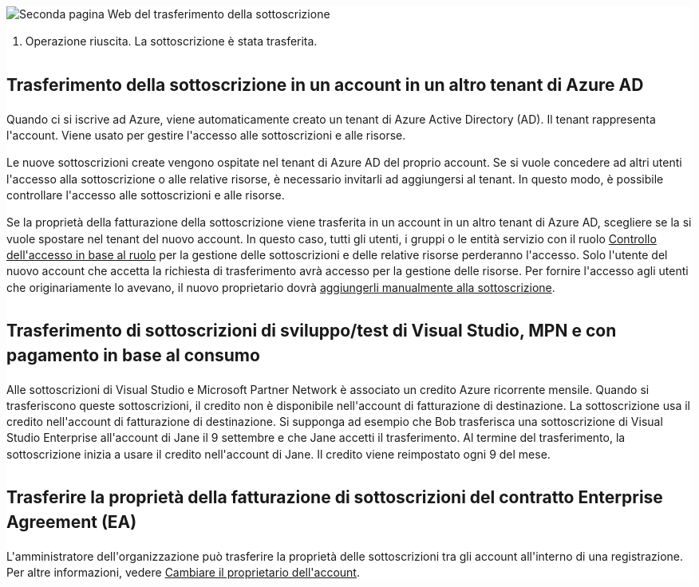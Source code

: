    ![Seconda pagina Web del trasferimento della sottoscrizione](./media/billing-subscription-transfer/billing-accept-ownership-step3.png)

1. Operazione riuscita. La sottoscrizione è stata trasferita.

## <a name="transferring-subscription-to-an-account-in-another-azure-ad-tenant"></a>Trasferimento della sottoscrizione in un account in un altro tenant di Azure AD

Quando ci si iscrive ad Azure, viene automaticamente creato un tenant di Azure Active Directory (AD). Il tenant rappresenta l'account. Viene usato per gestire l'accesso alle sottoscrizioni e alle risorse.

Le nuove sottoscrizioni create vengono ospitate nel tenant di Azure AD del proprio account. Se si vuole concedere ad altri utenti l'accesso alla sottoscrizione o alle relative risorse, è necessario invitarli ad aggiungersi al tenant. In questo modo, è possibile controllare l'accesso alle sottoscrizioni e alle risorse.

Se la proprietà della fatturazione della sottoscrizione viene trasferita in un account in un altro tenant di Azure AD, scegliere se la si vuole spostare nel tenant del nuovo account. In questo caso, tutti gli utenti, i gruppi o le entità servizio con il ruolo [Controllo dell'accesso in base al ruolo](../../role-based-access-control/role-assignments-portal.md) per la gestione delle sottoscrizioni e delle relative risorse perderanno l'accesso. Solo l'utente del nuovo account che accetta la richiesta di trasferimento avrà accesso per la gestione delle risorse. Per fornire l'accesso agli utenti che originariamente lo avevano, il nuovo proprietario dovrà [aggiungerli manualmente alla sottoscrizione](https://docs.microsoft.com/azure/role-based-access-control/role-assignments-portal).


## <a name="transferring-visual-studio-mpn-and-pay-as-you-go-devtest-subscriptions"></a>Trasferimento di sottoscrizioni di sviluppo/test di Visual Studio, MPN e con pagamento in base al consumo

Alle sottoscrizioni di Visual Studio e Microsoft Partner Network è associato un credito Azure ricorrente mensile. Quando si trasferiscono queste sottoscrizioni, il credito non è disponibile nell'account di fatturazione di destinazione. La sottoscrizione usa il credito nell'account di fatturazione di destinazione. Si supponga ad esempio che Bob trasferisca una sottoscrizione di Visual Studio Enterprise all'account di Jane il 9 settembre e che Jane accetti il trasferimento. Al termine del trasferimento, la sottoscrizione inizia a usare il credito nell'account di Jane. Il credito viene reimpostato ogni 9 del mese.


<a id="EA"></a>

## <a name="transfer-billing-ownership-of-enterprise-agreement-ea-subscriptions"></a>Trasferire la proprietà della fatturazione di sottoscrizioni del contratto Enterprise Agreement (EA)

L'amministratore dell'organizzazione può trasferire la proprietà delle sottoscrizioni tra gli account all'interno di una registrazione. Per altre informazioni, vedere [Cambiare il proprietario dell'account](https://docs.microsoft.com/azure/cost-management-billing/manage/ea-portal-get-started#change-account-owner).
